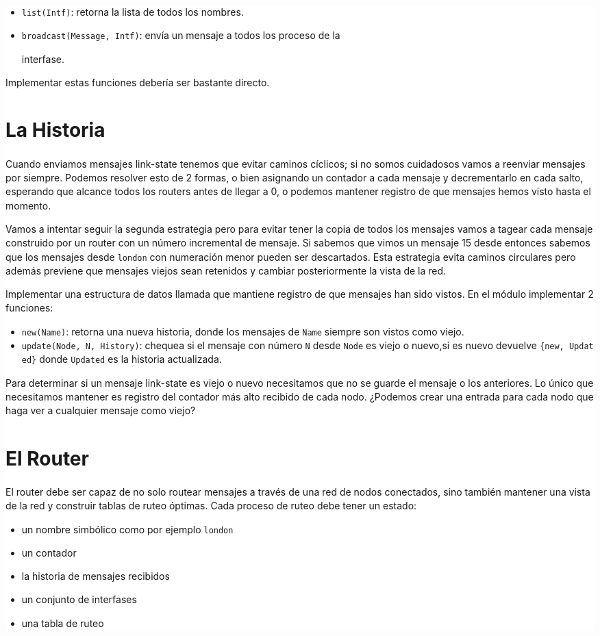 - `list(Intf)`: retorna la lista de todos los nombres.

- `broadcast(Message, Intf)`: envía un mensaje a todos los proceso de la

  interfase.

Implementar estas funciones debería ser bastante directo.

La Historia
===========

Cuando enviamos mensajes link-state tenemos que evitar caminos cíclicos;
si no somos cuidadosos vamos a reenviar mensajes por siempre. Podemos
resolver esto de 2 formas, o bien asignando un contador a cada mensaje y
decrementarlo en cada salto, esperando que alcance todos los routers
antes de llegar a 0, o podemos mantener registro de que mensajes hemos
visto hasta el momento.

Vamos a intentar seguir la segunda estrategia pero para evitar tener la
copia de todos los mensajes vamos a tagear cada mensaje construido por
un router con un número incremental de mensaje. Si sabemos que vimos un
mensaje 15 desde entonces sabemos que los mensajes desde `london` con numeración
menor pueden ser descartados. Esta estrategia evita caminos circulares
pero además previene que mensajes viejos sean retenidos y cambiar
posteriormente la vista de la red.

Implementar una estructura de datos llamada que mantiene registro de que
mensajes han sido vistos. En el módulo implementar 2 funciones:

-   `new(Name)`: retorna una nueva historia, donde los mensajes de `Name` siempre son
    vistos como viejo.
-   `update(Node, N, History)`: chequea si el mensaje con número `N` desde
    `Node` es viejo o nuevo,si es nuevo devuelve `{new, Updated}` donde `Updated`
    es la historia actualizada.

Para determinar si un mensaje link-state es viejo o nuevo necesitamos
que no se guarde el mensaje o los anteriores. Lo único que necesitamos
mantener es registro del contador más alto recibido de cada nodo.
¿Podemos crear una entrada para cada nodo que haga ver a cualquier
mensaje como viejo?

El Router
=========

El router debe ser capaz de no solo routear mensajes a través de una red
de nodos conectados, sino también mantener una vista de la red y
construir tablas de ruteo óptimas. Cada proceso de ruteo debe tener un
estado:

-   un nombre simbólico como por ejemplo `london`

-   un contador

-   la historia de mensajes recibidos

-   un conjunto de interfases

-   una tabla de ruteo
